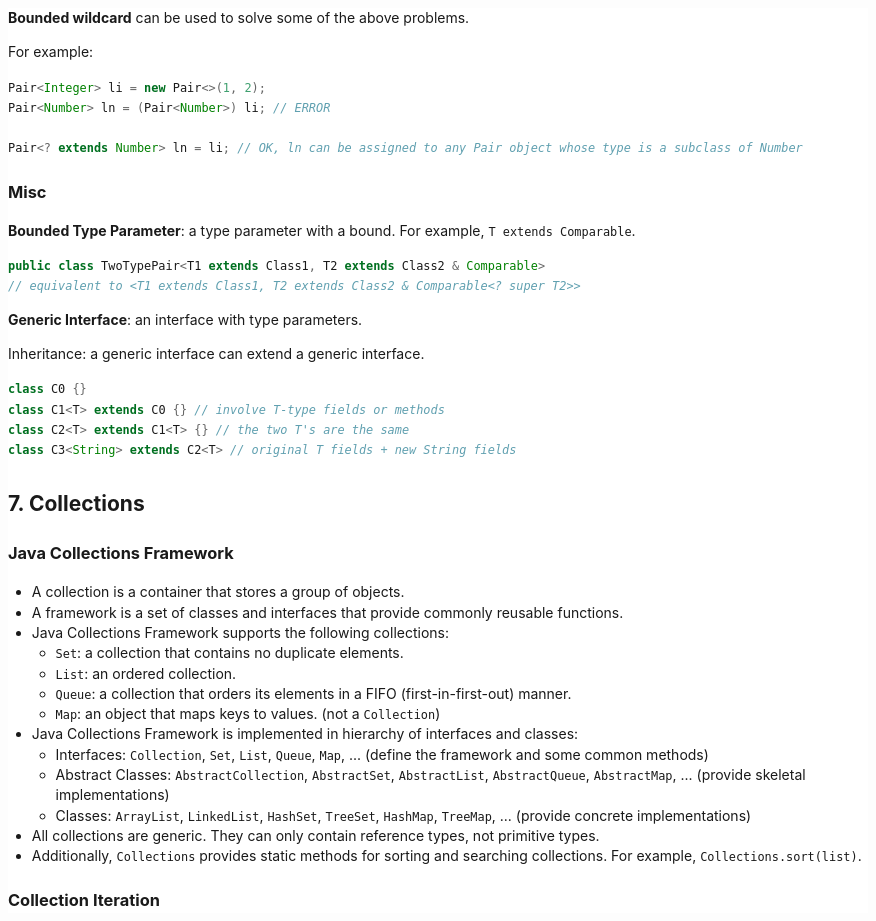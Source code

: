 **Bounded wildcard** can be used to solve some of the above problems.

For example:

```java
Pair<Integer> li = new Pair<>(1, 2);
Pair<Number> ln = (Pair<Number>) li; // ERROR

Pair<? extends Number> ln = li; // OK, ln can be assigned to any Pair object whose type is a subclass of Number
```

### Misc

**Bounded Type Parameter**: a type parameter with a bound. For example, `T extends Comparable`.

```java
public class TwoTypePair<T1 extends Class1, T2 extends Class2 & Comparable>
// equivalent to <T1 extends Class1, T2 extends Class2 & Comparable<? super T2>>
```

**Generic Interface**: an interface with type parameters.

Inheritance: a generic interface can extend a generic interface.

```java
class C0 {}
class C1<T> extends C0 {} // involve T-type fields or methods
class C2<T> extends C1<T> {} // the two T's are the same
class C3<String> extends C2<T> // original T fields + new String fields
```

## 7. Collections

### Java Collections Framework

- A collection is a container that stores a group of objects.
- A framework is a set of classes and interfaces that provide commonly reusable functions.
- Java Collections Framework supports the following collections:
    - `Set`: a collection that contains no duplicate elements.
    - `List`: an ordered collection.
    - `Queue`: a collection that orders its elements in a FIFO (first-in-first-out) manner.
    - `Map`: an object that maps keys to values. (not a `Collection`)
- Java Collections Framework is implemented in hierarchy of interfaces and classes:
    - Interfaces: `Collection`, `Set`, `List`, `Queue`, `Map`, ... (define the framework and some common methods)
    - Abstract Classes: `AbstractCollection`, `AbstractSet`, `AbstractList`, `AbstractQueue`, `AbstractMap`, ... (provide skeletal implementations)
    - Classes: `ArrayList`, `LinkedList`, `HashSet`, `TreeSet`, `HashMap`, `TreeMap`, ... (provide concrete implementations)
- All collections are generic. They can only contain reference types, not primitive types.
- Additionally, `Collections` provides static methods for sorting and searching collections. For example, `Collections.sort(list)`.

### Collection Iteration
